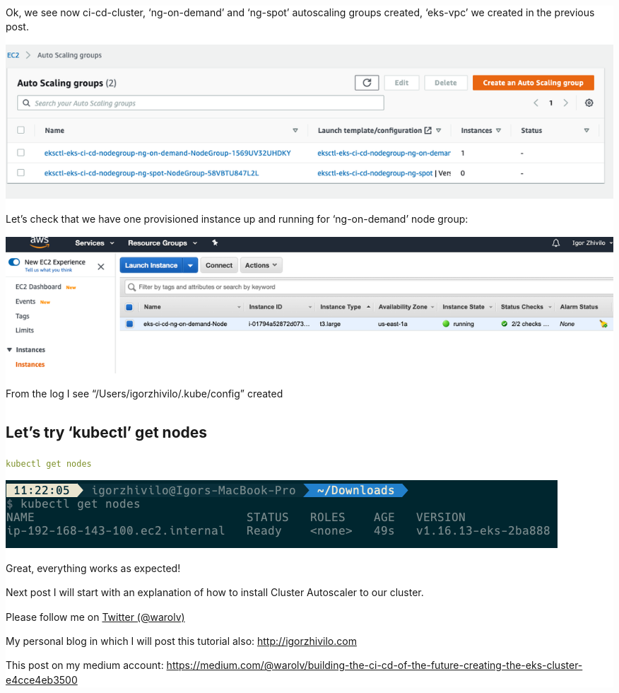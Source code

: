 Ok, we see now ci-cd-cluster, ‘ng-on-demand’ and ‘ng-spot’ autoscaling groups created, ‘eks-vpc’ we created in the previous post.

![ci-cd-future](images/eks/6.png)

Let’s check that we have one provisioned instance up and running for ‘ng-on-demand’ node group:


![ci-cd-future](images/eks/7.png)

From the log I see “/Users/igorzhivilo/.kube/config” created

## Let’s try ‘kubectl’ get nodes

``` yaml
kubectl get nodes
```

![ci-cd-future](images/eks/8.png)

Great, everything works as expected!

Next post I will start with an explanation of how to install Cluster Autoscaler to our cluster.

Please follow me on [Twitter (@warolv)](https://twitter.com/warolv)

My personal blog in which I will post this tutorial also: http://igorzhivilo.com

This post on my medium account: https://medium.com/@warolv/building-the-ci-cd-of-the-future-creating-the-eks-cluster-e4cce4eb3500








